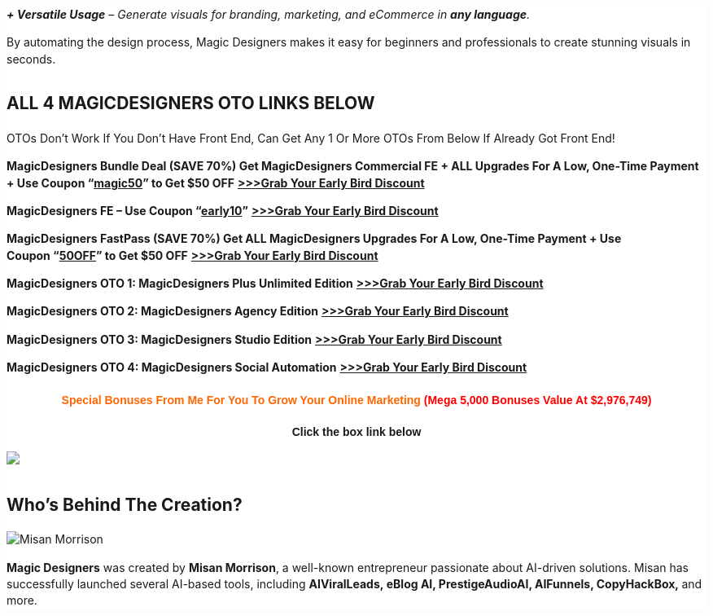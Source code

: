<em><strong>+ Versatile Usage</strong> – Generate visuals for branding, marketing, and eCommerce in <strong>any language</strong>.</em>

By automating the design process, Magic Designers makes it easy for beginners and professionals to create stunning visuals in seconds.
<h2><span id="ALL_4_VIDSTREAM_PRO_OTO_LINKS_BELOW" class="ez-toc-section"></span><span id="ALL_6_AI_MARKETO_OTO_LINKS_BELOW" class="ez-toc-section"></span><strong>ALL 4 MAGICDESIGNERS OTO LINKS BELOW</strong></h2>
OTOs Don’t Work If You Don’t Have Front End, Can Get Any 1 Or More OTOs From Below If Already Got Front End!

<strong>MagicDesigners Bundle Deal (SAVE 70%) Get MagicDesigners Commercial FE + ALL Upgrades For A Low, One-Time Payment + Use Coupon “<a href="https://jvz6.com/c/672499/416186/" target="_blank" rel="nofollow noopener noreferrer"><b>magic50</b></a>” to Get $50 OFF</strong>
<a href="https://jvz6.com/c/672499/416186/" target="_blank" rel="nofollow noopener noreferrer"><strong>&gt;&gt;&gt;Grab Your Early Bird Discount</strong></a>

<strong>MagicDesigners FE – Use Coupon “<a href="https://jvz7.com/c/672499/415809/" target="_blank" rel="nofollow noopener noreferrer"><b>early10</b></a>”</strong>
<a href="https://jvz7.com/c/672499/415809/" target="_blank" rel="nofollow noopener noreferrer"><strong>&gt;&gt;&gt;Grab Your Early Bird Discount</strong></a>

<strong>MagicDesigners FastPass (SAVE 70%) Get ALL MagicDesigners Upgrades For A Low, One-Time Payment + Use Coupon “<a href="https://jvz9.com/c/672499/415820/" target="_blank" rel="nofollow noopener noreferrer">50OFF</a>” to Get $50 OFF</strong>
<a href="https://jvz9.com/c/672499/415820/" target="_blank" rel="nofollow noopener noreferrer"><strong>&gt;&gt;&gt;Grab Your Early Bird Discount</strong></a>

<strong>MagicDesigners OTO 1: MagicDesigners Plus Unlimited Edition</strong>
<a href="https://jvz3.com/c/672499/415810/" target="_blank" rel="nofollow noopener noreferrer"><strong>&gt;&gt;&gt;Grab Your Early Bird Discount</strong></a>

<strong>MagicDesigners OTO 2: MagicDesigners Agency Edition</strong>
<a href="https://jvz8.com/c/672499/415812/" target="_blank" rel="nofollow noopener noreferrer"><strong>&gt;&gt;&gt;Grab Your Early Bird Discount</strong></a>

<strong>MagicDesigners OTO 3: MagicDesigners Studio Edition</strong>
<a href="https://jvz1.com/c/672499/415814/" target="_blank" rel="nofollow noopener noreferrer"><strong>&gt;&gt;&gt;Grab Your Early Bird Discount</strong></a>

<strong>MagicDesigners OTO 4: MagicDesigners Social Automation</strong>
<a href="https://jvz1.com/c/672499/415816/" target="_blank" rel="nofollow noopener noreferrer"><strong>&gt;&gt;&gt;Grab Your Early Bird Discount</strong></a>
<h4 style="text-align: center;"><span style="font-family: helvetica, arial, sans-serif;"><strong><span style="color: #ff6600;">Special Bonuses From Me For You To Grow Your Online Marketing</span> <span style="color: #ff0000;">(Mega 5,000 Bonuses Value At $2,976,749)</span></strong></span></h4>
<p style="text-align: center;"><span style="font-family: helvetica, arial, sans-serif;"><strong>Click the box link below</strong></span></p>
<span style="font-family: helvetica, arial, sans-serif;"><a href="https://jvzooplinformation.blogspot.com/2023/04/vip-5000-bonuses-from-william-review.html"><img class="aligncenter loaded" src="https://i.imgur.com/PeN5GlF.png" data-lazy="true" /></a></span>
<h2><span id="Whos_Behind_The_Creation" class="ez-toc-section"></span><strong>Who’s Behind The Creation?</strong></h2>
<img class="aligncenter" title="Magic Designers Review: Save Time &amp; Money on Design 2" src="https://www.tikareview.com/wp-content/uploads/2024/10/Misan-Morrison.png" alt="Misan Morrison" width="350" />

<strong>Magic Designers</strong> was created by <strong>Misan Morrison</strong>, a well-known entrepreneur passionate about AI-driven solutions. Misan has successfully launched several AI-based tools, including <strong>AIViralLeads, eBlog AI, PrestigeAudioAI, AIFunnels, CopyHackBox, </strong>and more.
